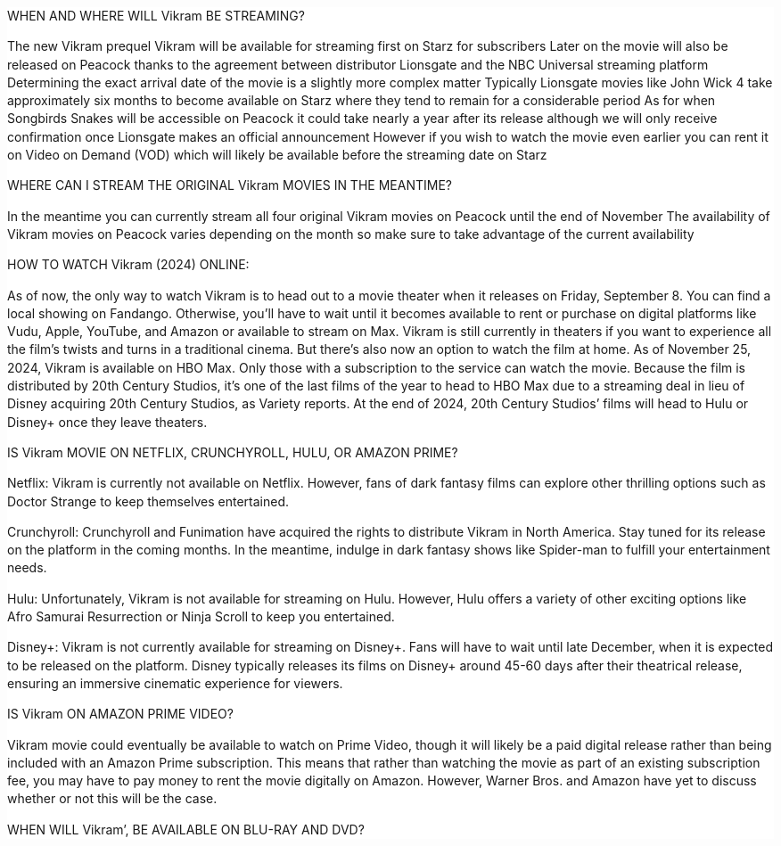 WHEN AND WHERE WILL Vikram BE STREAMING?

The new Vikram prequel Vikram will be available for streaming first on Starz for subscribers Later on the movie will also be released on Peacock thanks to the agreement between distributor Lionsgate and the NBC Universal streaming platform Determining the exact arrival date of the movie is a slightly more complex matter Typically Lionsgate movies like John Wick 4 take approximately six months to become available on Starz where they tend to remain for a considerable period As for when Songbirds Snakes will be accessible on Peacock it could take nearly a year after its release although we will only receive confirmation once Lionsgate makes an official announcement However if you wish to watch the movie even earlier you can rent it on Video on Demand (VOD) which will likely be available before the streaming date on Starz

WHERE CAN I STREAM THE ORIGINAL Vikram MOVIES IN THE MEANTIME?

In the meantime you can currently stream all four original Vikram movies on Peacock until the end of November The availability of Vikram movies on Peacock varies depending on the month so make sure to take advantage of the current availability

HOW TO WATCH Vikram (2024) ONLINE:

As of now, the only way to watch Vikram is to head out to a movie theater when it releases on Friday, September 8. You can find a local showing on Fandango. Otherwise, you’ll have to wait until it becomes available to rent or purchase on digital platforms like Vudu, Apple, YouTube, and Amazon or available to stream on Max. Vikram is still currently in theaters if you want to experience all the film’s twists and turns in a traditional cinema. But there’s also now an option to watch the film at home. As of November 25, 2024, Vikram is available on HBO Max. Only those with a subscription to the service can watch the movie. Because the film is distributed by 20th Century Studios, it’s one of the last films of the year to head to HBO Max due to a streaming deal in lieu of Disney acquiring 20th Century Studios, as Variety reports. At the end of 2024, 20th Century Studios’ films will head to Hulu or Disney+ once they leave theaters.

IS Vikram MOVIE ON NETFLIX, CRUNCHYROLL, HULU, OR AMAZON PRIME?

Netflix: Vikram is currently not available on Netflix. However, fans of dark fantasy films can explore other thrilling options such as Doctor Strange to keep themselves entertained.

Crunchyroll: Crunchyroll and Funimation have acquired the rights to distribute Vikram in North America. Stay tuned for its release on the platform in the coming months. In the meantime, indulge in dark fantasy shows like Spider-man to fulfill your entertainment needs.

Hulu: Unfortunately, Vikram is not available for streaming on Hulu. However, Hulu offers a variety of other exciting options like Afro Samurai Resurrection or Ninja Scroll to keep you entertained.

Disney+: Vikram is not currently available for streaming on Disney+. Fans will have to wait until late December, when it is expected to be released on the platform. Disney typically releases its films on Disney+ around 45-60 days after their theatrical release, ensuring an immersive cinematic experience for viewers.

IS Vikram ON AMAZON PRIME VIDEO?

Vikram movie could eventually be available to watch on Prime Video, though it will likely be a paid digital release rather than being included with an Amazon Prime subscription. This means that rather than watching the movie as part of an existing subscription fee, you may have to pay money to rent the movie digitally on Amazon. However, Warner Bros. and Amazon have yet to discuss whether or not this will be the case.

WHEN WILL Vikram’, BE AVAILABLE ON BLU-RAY AND DVD?
